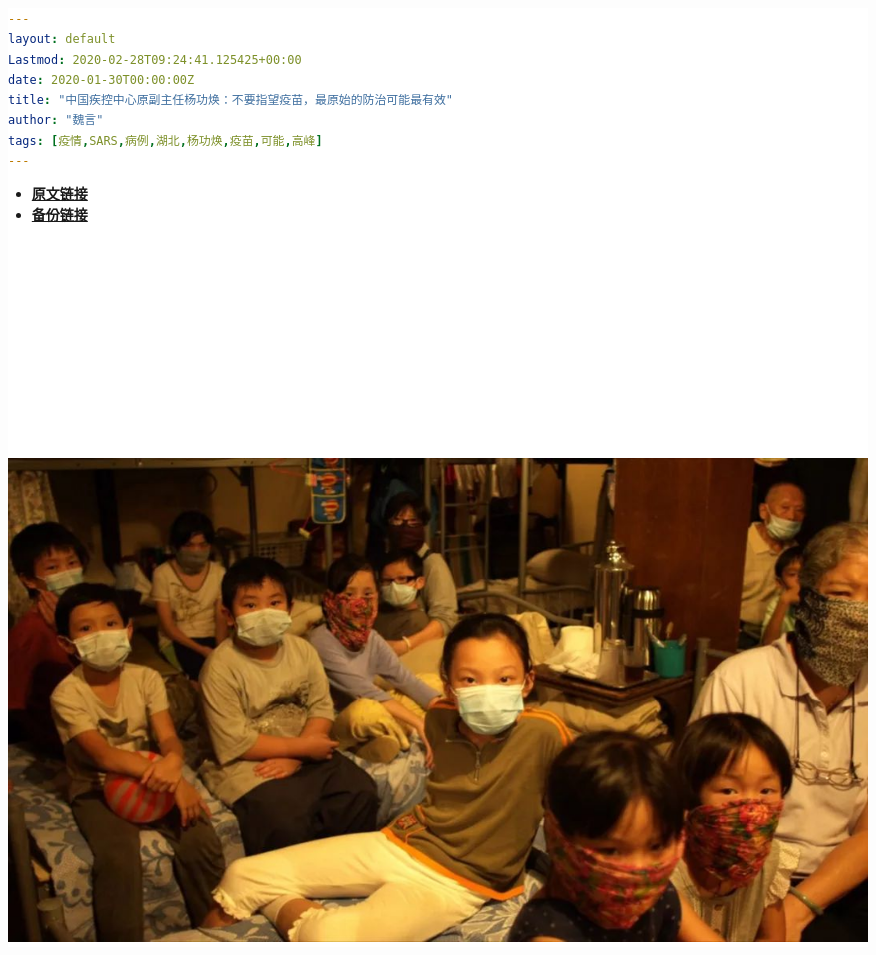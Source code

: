 ```yaml
---
layout: default
Lastmod: 2020-02-28T09:24:41.125425+00:00
date: 2020-01-30T00:00:00Z
title: "中国疾控中心原副主任杨功焕：不要指望疫苗，最原始的防治可能最有效"
author: "魏言"
tags: [疫情,SARS,病例,湖北,杨功焕,疫苗,可能,高峰]
---
```


* [**原文链接**](http://mp.weixin.qq.com/s?__biz=MjM5ODMzMDMyMw==&mid=2653241613&idx=1&sn=b5fd074ece6179b6eac908c59ac677fa&chksm=bd1d8bb18a6a02a7c7de5962b7c38f96e4db0140f34ae5a15bf1df0d7f9689cc5b771a2f9317#rd)
* [**备份链接**](https://archive.is/j3OIi)


  

![](/images/post/a9d97607deaf4cebb7244b81ae3fbd8e.jpg)

![](/images/post/a394edf4552109104e7f221a682586ff.jpg)
